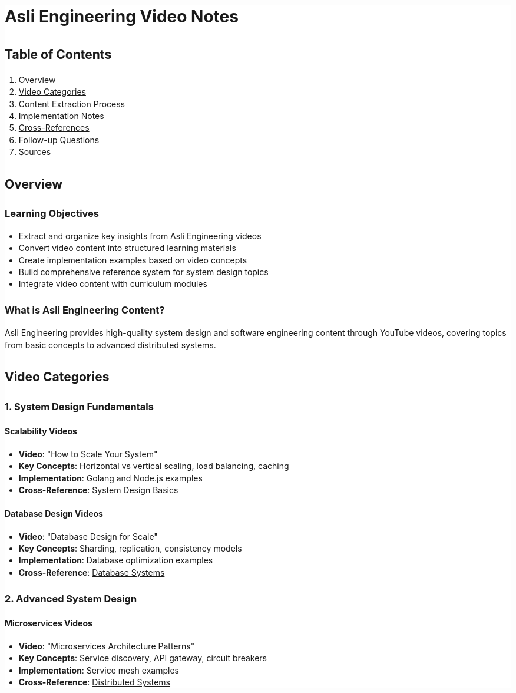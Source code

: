 # Asli Engineering Video Notes

## Table of Contents

1. [Overview](#overview)
2. [Video Categories](#video-categories)
3. [Content Extraction Process](#content-extraction-process)
4. [Implementation Notes](#implementation-notes)
5. [Cross-References](#cross-references)
6. [Follow-up Questions](#follow-up-questions)
7. [Sources](#sources)

## Overview

### Learning Objectives

- Extract and organize key insights from Asli Engineering videos
- Convert video content into structured learning materials
- Create implementation examples based on video concepts
- Build comprehensive reference system for system design topics
- Integrate video content with curriculum modules

### What is Asli Engineering Content?

Asli Engineering provides high-quality system design and software engineering content through YouTube videos, covering topics from basic concepts to advanced distributed systems.

## Video Categories

### 1. System Design Fundamentals

#### Scalability Videos
- **Video**: "How to Scale Your System"
- **Key Concepts**: Horizontal vs vertical scaling, load balancing, caching
- **Implementation**: Golang and Node.js examples
- **Cross-Reference**: [System Design Basics](../phase1_intermediate/system-design-basics/README.md)

#### Database Design Videos
- **Video**: "Database Design for Scale"
- **Key Concepts**: Sharding, replication, consistency models
- **Implementation**: Database optimization examples
- **Cross-Reference**: [Database Systems](../phase1_intermediate/database-systems/README.md)

### 2. Advanced System Design

#### Microservices Videos
- **Video**: "Microservices Architecture Patterns"
- **Key Concepts**: Service discovery, API gateway, circuit breakers
- **Implementation**: Service mesh examples
- **Cross-Reference**: [Distributed Systems](../phase2_advanced/distributed-systems/README.md)

